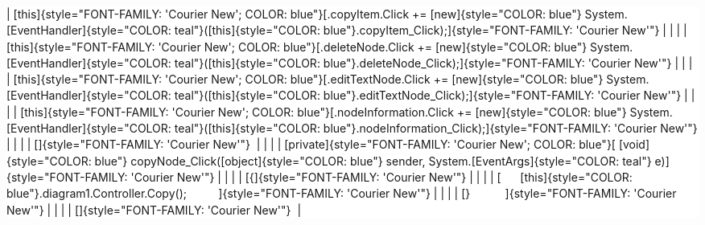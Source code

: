 | [this]{style="FONT-FAMILY: 'Courier New'; COLOR: blue"}[.copyItem.Click += [new]{style="COLOR: blue"} System.[EventHandler]{style="COLOR: teal"}([this]{style="COLOR: blue"}.copyItem_Click);]{style="FONT-FAMILY: 'Courier New'"}                                                                       |
|                                                                                                                                                                                                                                                                                                          |
| [this]{style="FONT-FAMILY: 'Courier New'; COLOR: blue"}[.deleteNode.Click += [new]{style="COLOR: blue"} System.[EventHandler]{style="COLOR: teal"}([this]{style="COLOR: blue"}.deleteNode_Click);]{style="FONT-FAMILY: 'Courier New'"}                                                                   |
|                                                                                                                                                                                                                                                                                                          |
| [this]{style="FONT-FAMILY: 'Courier New'; COLOR: blue"}[.editTextNode.Click += [new]{style="COLOR: blue"} System.[EventHandler]{style="COLOR: teal"}([this]{style="COLOR: blue"}.editTextNode_Click);]{style="FONT-FAMILY: 'Courier New'"}                                                               |
|                                                                                                                                                                                                                                                                                                          |
| [this]{style="FONT-FAMILY: 'Courier New'; COLOR: blue"}[.nodeInformation.Click += [new]{style="COLOR: blue"} System.[EventHandler]{style="COLOR: teal"}([this]{style="COLOR: blue"}.nodeInformation_Click);]{style="FONT-FAMILY: 'Courier New'"}                                                         |
|                                                                                                                                                                                                                                                                                                          |
| []{style="FONT-FAMILY: 'Courier New'"}                                                                                                                                                                                                                                                                   |
|                                                                                                                                                                                                                                                                                                          |
| [private]{style="FONT-FAMILY: 'Courier New'; COLOR: blue"}[ [void]{style="COLOR: blue"} copyNode_Click([object]{style="COLOR: blue"} sender, System.[EventArgs]{style="COLOR: teal"} e)]{style="FONT-FAMILY: 'Courier New'"}                                                                             |
|                                                                                                                                                                                                                                                                                                          |
| [{]{style="FONT-FAMILY: 'Courier New'"}                                                                                                                                                                                                                                                                  |
|                                                                                                                                                                                                                                                                                                          |
| [      [this]{style="COLOR: blue"}.diagram1.Controller.Copy();          ]{style="FONT-FAMILY: 'Courier New'"}                                                                                                                                                                                            |
|                                                                                                                                                                                                                                                                                                          |
| [}           ]{style="FONT-FAMILY: 'Courier New'"}                                                                                                                                                                                                                                                       |
|                                                                                                                                                                                                                                                                                                          |
| []{style="FONT-FAMILY: 'Courier New'"}                                                                                                                                                                                                                                                                   |